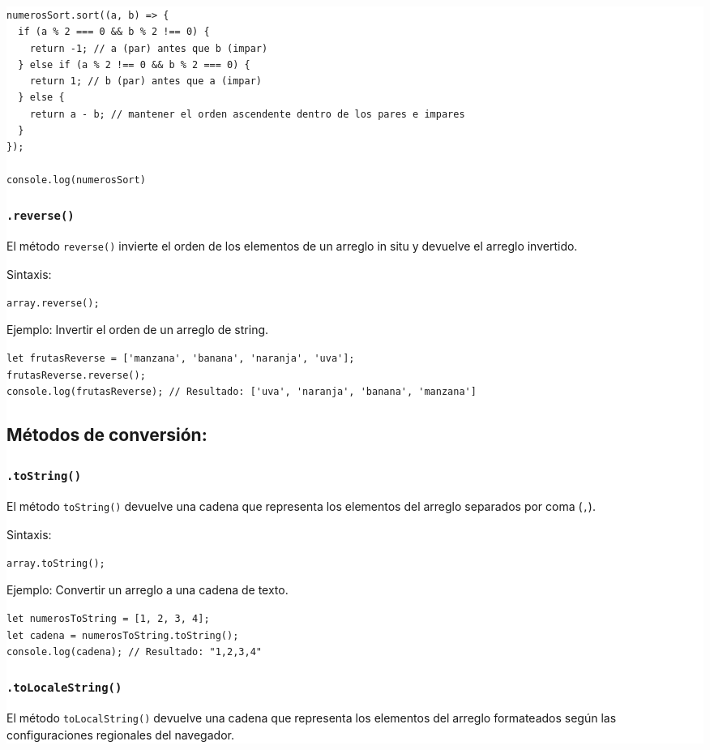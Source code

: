 ```
numerosSort.sort((a, b) => {
  if (a % 2 === 0 && b % 2 !== 0) {
    return -1; // a (par) antes que b (impar)
  } else if (a % 2 !== 0 && b % 2 === 0) {
    return 1; // b (par) antes que a (impar)
  } else {
    return a - b; // mantener el orden ascendente dentro de los pares e impares
  }
});

console.log(numerosSort)
```

### `.reverse()`

El método `reverse()` invierte el orden de los elementos de un arreglo in situ y devuelve el arreglo invertido.

Sintaxis:

```
array.reverse();
```

Ejemplo: Invertir el orden de un arreglo de string.

```
let frutasReverse = ['manzana', 'banana', 'naranja', 'uva'];
frutasReverse.reverse();
console.log(frutasReverse); // Resultado: ['uva', 'naranja', 'banana', 'manzana']
```

## Métodos de conversión:
### `.toString()`

El método `toString()` devuelve una cadena que representa los elementos del arreglo separados por coma (` , `).

Sintaxis:

```
array.toString();
```

Ejemplo: Convertir un arreglo a una cadena de texto.

```
let numerosToString = [1, 2, 3, 4];
let cadena = numerosToString.toString();
console.log(cadena); // Resultado: "1,2,3,4"
```

### `.toLocaleString()`

El método `toLocalString()` devuelve una cadena que representa los elementos del arreglo formateados según las configuraciones regionales del navegador.
